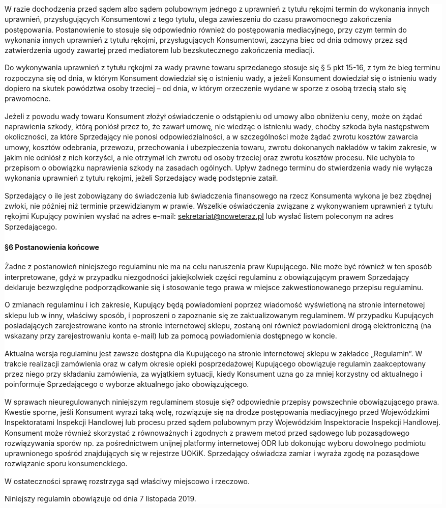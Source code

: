 W razie dochodzenia przed sądem albo sądem polubownym jednego z uprawnień z tytułu rękojmi termin do wykonania innych uprawnień, przysługujących Konsumentowi z tego tytułu, ulega zawieszeniu do czasu prawomocnego zakończenia postępowania. Postanowienie to stosuje się odpowiednio również do postępowania mediacyjnego, przy czym termin do wykonania innych uprawnień z tytułu rękojmi, przysługujących Konsumentowi, zaczyna biec od dnia odmowy przez sąd zatwierdzenia ugody zawartej przed mediatorem lub bezskutecznego zakończenia mediacji.

Do wykonywania uprawnień z tytułu rękojmi za wady prawne towaru sprzedanego stosuje się § 5 pkt 15-16, z tym że bieg terminu rozpoczyna się od dnia, w którym Konsument dowiedział się o istnieniu wady, a jeżeli Konsument dowiedział się o istnieniu wady dopiero na skutek powództwa osoby trzeciej – od dnia, w którym orzeczenie wydane w sporze z osobą trzecią stało się prawomocne.

Jeżeli z powodu wady towaru Konsument złożył oświadczenie o odstąpieniu od umowy albo obniżeniu ceny, może on żądać naprawienia szkody, którą poniósł przez to, że zawarł umowę, nie wiedząc o istnieniu wady, choćby szkoda była następstwem okoliczności, za które Sprzedający nie ponosi odpowiedzialności, a w szczególności może żądać zwrotu kosztów zawarcia umowy, kosztów odebrania, przewozu, przechowania i ubezpieczenia towaru, zwrotu dokonanych nakładów w takim zakresie, w jakim nie odniósł z nich korzyści, a nie otrzymał ich zwrotu od osoby trzeciej oraz zwrotu kosztów procesu. Nie uchybia to przepisom o obowiązku naprawienia szkody na zasadach ogólnych.
Upływ żadnego terminu do stwierdzenia wady nie wyłącza wykonania uprawnień z tytułu rękojmi, jeżeli Sprzedający wadę podstępnie zataił.

Sprzedający o ile jest zobowiązany do świadczenia lub świadczenia finansowego na rzecz Konsumenta wykona je bez zbędnej zwłoki, nie później niż terminie przewidzianym w prawie.
Wszelkie oświadczenia związane z wykonywaniem uprawnień z tytułu rękojmi Kupujący powinien wysłać na adres e-mail: sekretariat@noweteraz.pl lub wysłać listem poleconym na adres Sprzedającego.

#### §6 Postanowienia końcowe
Żadne z postanowień niniejszego regulaminu nie ma na celu naruszenia praw Kupującego. Nie może być również w ten sposób interpretowane, gdyż w przypadku niezgodności jakiejkolwiek części regulaminu z obowiązującym prawem Sprzedający deklaruje bezwzględne podporządkowanie się i stosowanie tego prawa w miejsce zakwestionowanego przepisu regulaminu.

O zmianach regulaminu i ich zakresie, Kupujący będą powiadomieni poprzez wiadomość wyświetloną na stronie internetowej sklepu lub w inny, właściwy sposób, i poproszeni o zapoznanie się ze zaktualizowanym regulaminem. W przypadku Kupujących posiadających zarejestrowane konto na stronie internetowej sklepu, zostaną oni również powiadomieni drogą elektroniczną (na wskazany przy zarejestrowaniu konta e-mail) lub za pomocą powiadomienia dostępnego w koncie.

Aktualna wersja regulaminu jest zawsze dostępna dla Kupującego na stronie internetowej sklepu w zakładce „Regulamin”. W trakcie realizacji zamówienia oraz w całym okresie opieki posprzedażowej Kupującego obowiązuje regulamin zaakceptowany przez niego przy składaniu zamówienia, za wyjątkiem sytuacji, kiedy Konsument uzna go za mniej korzystny od aktualnego i poinformuje Sprzedającego o wyborze aktualnego jako obowiązującego.

W sprawach nieuregulowanych niniejszym regulaminem stosuje się? odpowiednie przepisy powszechnie obowiązującego prawa. Kwestie sporne, jeśli Konsument wyrazi taką wolę, rozwiązuje się na drodze postępowania mediacyjnego przed Wojewódzkimi Inspektoratami Inspekcji Handlowej lub procesu przed sądem polubownym przy Wojewódzkim Inspektoracie Inspekcji Handlowej. Konsument może również skorzystać z równoważnych i zgodnych z prawem metod przed sądowego lub pozasądowego rozwiązywania sporów np. za pośrednictwem unijnej platformy internetowej ODR lub dokonując wyboru dowolnego podmiotu uprawnionego spośród znajdujących się w rejestrze UOKiK. Sprzedający oświadcza zamiar i wyraża zgodę na pozasądowe rozwiązanie sporu konsumenckiego.

W ostateczności sprawę rozstrzyga sąd właściwy miejscowo i rzeczowo.

Niniejszy regulamin obowiązuje od dnia 7 listopada 2019.
